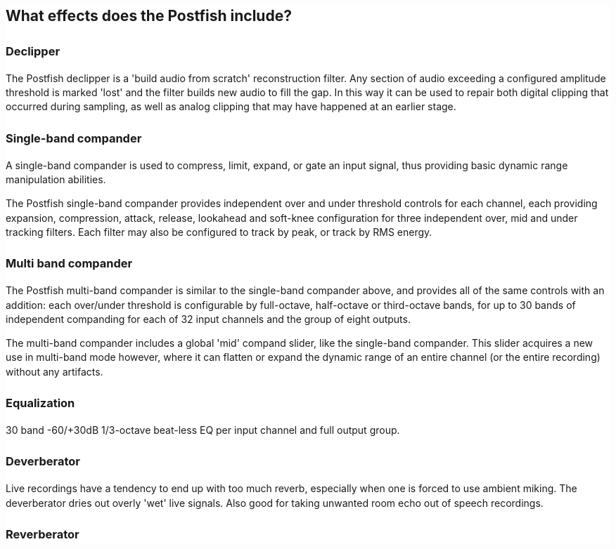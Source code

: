 
## What effects does the Postfish include?

### Declipper

The Postfish declipper is a 'build audio from scratch'
reconstruction filter. Any section of audio exceeding a configured
amplitude threshold is marked 'lost' and the filter builds new
audio to fill the gap. In this way it can be used to repair both
digital clipping that occurred during sampling, as well as analog
clipping that may have happened at an earlier stage.

### Single-band compander

A single-band compander is used to compress, limit, expand, or gate
an input signal, thus providing basic dynamic range manipulation
abilities.  

The Postfish single-band compander provides independent over and
under threshold controls for each channel, each providing expansion,
compression, attack, release, lookahead and soft-knee configuration
for three independent over, mid and under tracking filters.  Each
filter may also be configured to track by peak, or track by RMS
energy.

### Multi band compander

The Postfish multi-band compander is similar to the single-band
compander above, and provides all of the same controls with an
addition: each over/under threshold is configurable by full-octave,
half-octave or third-octave bands, for up to 30 bands of independent
companding for each of 32 input channels and the group of eight
outputs.

The multi-band compander includes a global 'mid' compand slider,
like the single-band compander.  This slider acquires a new use in
multi-band mode however, where it can flatten or expand the dynamic
range of an entire channel (or the entire recording) without
any artifacts.

### Equalization

30 band -60/+30dB 1/3-octave beat-less EQ per input channel and full
output group.

### Deverberator

Live recordings have a tendency to end up with too much reverb,
especially when one is forced to use ambient miking.  The
deverberator dries out overly 'wet' live signals.  Also good for
taking unwanted room echo out of speech recordings.

### Reverberator
